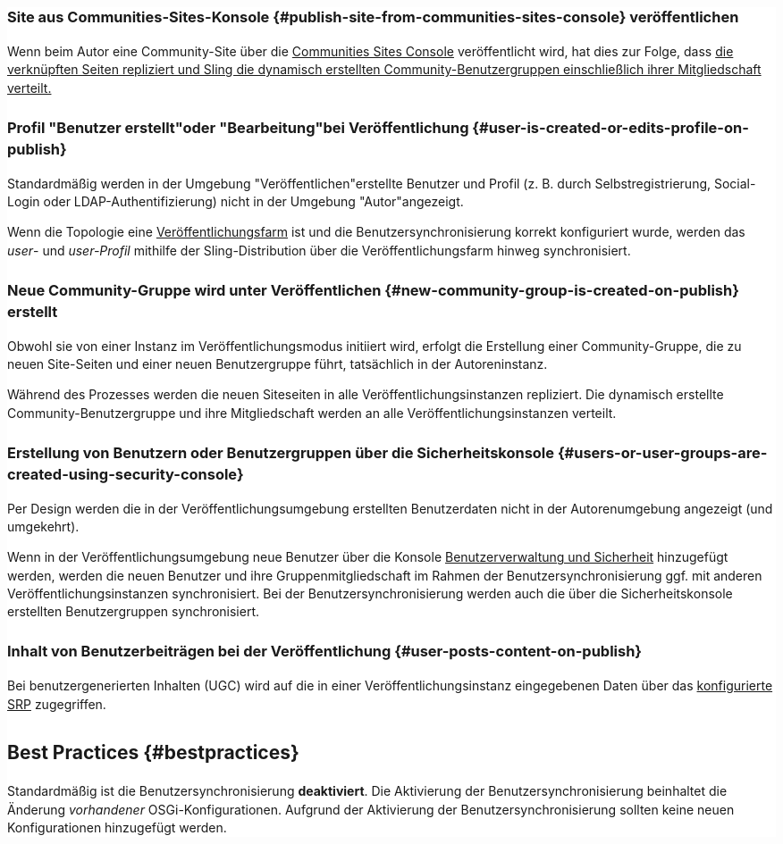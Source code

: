 ### Site aus Communities-Sites-Konsole {#publish-site-from-communities-sites-console} veröffentlichen

Wenn beim Autor eine Community-Site über die [Communities Sites Console](/help/communities/sites-console.md) veröffentlicht wird, hat dies zur Folge, dass [die verknüpften Seiten repliziert und Sling die dynamisch erstellten Community-Benutzergruppen einschließlich ihrer Mitgliedschaft verteilt.](/help/sites-deploying/configuring.md#replication-reverse-replication-and-replication-agents)

### Profil &quot;Benutzer erstellt&quot;oder &quot;Bearbeitung&quot;bei Veröffentlichung {#user-is-created-or-edits-profile-on-publish}

Standardmäßig werden in der Umgebung &quot;Veröffentlichen&quot;erstellte Benutzer und Profil (z. B. durch Selbstregistrierung, Social-Login oder LDAP-Authentifizierung) nicht in der Umgebung &quot;Autor&quot;angezeigt.

Wenn die Topologie eine [Veröffentlichungsfarm](/help/communities/topologies.md) ist und die Benutzersynchronisierung korrekt konfiguriert wurde, werden das *user*- und *user-Profil* mithilfe der Sling-Distribution über die Veröffentlichungsfarm hinweg synchronisiert.

### Neue Community-Gruppe wird unter Veröffentlichen {#new-community-group-is-created-on-publish} erstellt

Obwohl sie von einer Instanz im Veröffentlichungsmodus initiiert wird, erfolgt die Erstellung einer Community-Gruppe, die zu neuen Site-Seiten und einer neuen Benutzergruppe führt, tatsächlich in der Autoreninstanz.

Während des Prozesses werden die neuen Siteseiten in alle Veröffentlichungsinstanzen repliziert. Die dynamisch erstellte Community-Benutzergruppe und ihre Mitgliedschaft werden an alle Veröffentlichungsinstanzen verteilt.

### Erstellung von Benutzern oder Benutzergruppen über die Sicherheitskonsole {#users-or-user-groups-are-created-using-security-console}

Per Design werden die in der Veröffentlichungsumgebung erstellten Benutzerdaten nicht in der Autorenumgebung angezeigt (und umgekehrt).

Wenn in der Veröffentlichungsumgebung neue Benutzer über die Konsole [Benutzerverwaltung und Sicherheit](/help/sites-administering/security.md) hinzugefügt werden, werden die neuen Benutzer und ihre Gruppenmitgliedschaft im Rahmen der Benutzersynchronisierung ggf. mit anderen Veröffentlichungsinstanzen synchronisiert. Bei der Benutzersynchronisierung werden auch die über die Sicherheitskonsole erstellten Benutzergruppen synchronisiert.

### Inhalt von Benutzerbeiträgen bei der Veröffentlichung {#user-posts-content-on-publish}

Bei benutzergenerierten Inhalten (UGC) wird auf die in einer Veröffentlichungsinstanz eingegebenen Daten über das [konfigurierte SRP](/help/communities/srp-config.md) zugegriffen.

## Best Practices {#bestpractices}

Standardmäßig ist die Benutzersynchronisierung **deaktiviert**. Die Aktivierung der Benutzersynchronisierung beinhaltet die Änderung *vorhandener* OSGi-Konfigurationen. Aufgrund der Aktivierung der Benutzersynchronisierung sollten keine neuen Konfigurationen hinzugefügt werden.
